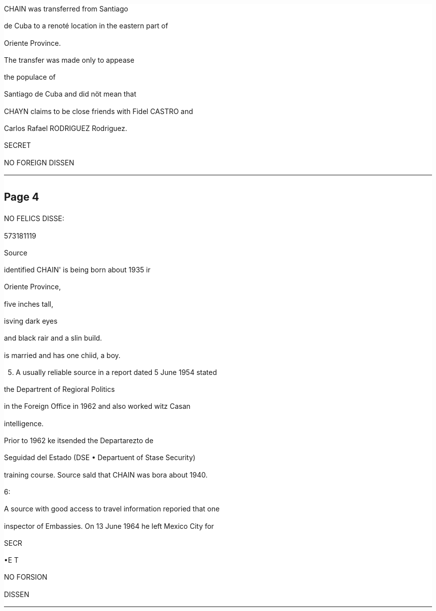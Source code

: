CHAIN was transferred from Santiago

de Cuba to a renoté location in the eastern part of

Oriente Province.

The transfer was made only to appease

the populace of

Santiago de Cuba and did nöt mean that

CHAYN claims to be close friends with Fidel CASTRO and

Carlos Rafael RODRIGUEZ Rodriguez.

SECRET

NO FOREIGN DISSEN

---

## Page 4

NO FELICS DISSE:

573181119

Source

identified CHAIN' is being born about 1935 ir

Oriente Province,

five inches tall,

isving dark eyes

and black rair and a slin build.

is married and has one chiid, a boy.

5. A usually reliable source in a report dated 5 June 1954 stated

the Departrent of Regioral Politics

in the Foreign Office in 1962 and also worked witz Casan

intelligence.

Prior to 1962 ke itsended the Departarezto de

Seguidad del Estado (DSE • Departuent of Stase Security)

training course. Source sald that CHAIN was bora about 1940.

6:

A source with good access to travel information reporied that one

inspector of Embassies. On 13 June 1964 he left Mexico City for

SECR

•E T

NO FORSION

DISSEN

---

